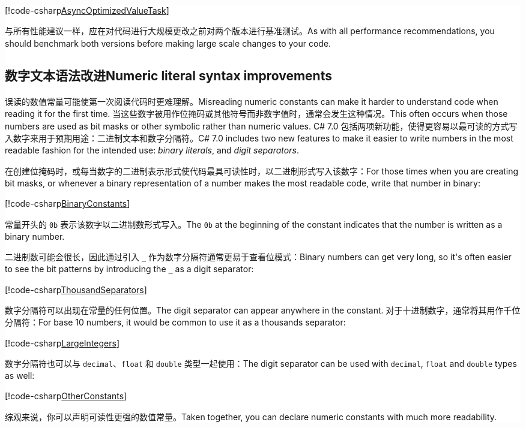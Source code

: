 [!code-csharp[AsyncOptimizedValueTask](../../../samples/snippets/csharp/new-in-7/AsyncWork.cs#31_AsyncOptimizedValueTask "Return async result or cached value")]
 
<span data-ttu-id="addb5-353">与所有性能建议一样，应在对代码进行大规模更改之前对两个版本进行基准测试。</span><span class="sxs-lookup"><span data-stu-id="addb5-353">As with all performance recommendations, you should benchmark both versions before making large scale changes to your code.</span></span>

## <a name="numeric-literal-syntax-improvements"></a><span data-ttu-id="addb5-354">数字文本语法改进</span><span class="sxs-lookup"><span data-stu-id="addb5-354">Numeric literal syntax improvements</span></span>

<span data-ttu-id="addb5-355">误读的数值常量可能使第一次阅读代码时更难理解。</span><span class="sxs-lookup"><span data-stu-id="addb5-355">Misreading numeric constants can make it harder to understand code when reading it for the first time.</span></span> <span data-ttu-id="addb5-356">当这些数字被用作位掩码或其他符号而非数字值时，通常会发生这种情况。</span><span class="sxs-lookup"><span data-stu-id="addb5-356">This often occurs when those numbers are used as bit masks or other symbolic rather than numeric values.</span></span> <span data-ttu-id="addb5-357">C# 7.0 包括两项新功能，使得更容易以最可读的方式写入数字来用于预期用途：二进制文本和数字分隔符。</span><span class="sxs-lookup"><span data-stu-id="addb5-357">C# 7.0 includes two new features to make it easier to write numbers in the most readable fashion for the intended use: *binary literals*, and *digit separators*.</span></span>

<span data-ttu-id="addb5-358">在创建位掩码时，或每当数字的二进制表示形式使代码最具可读性时，以二进制形式写入该数字：</span><span class="sxs-lookup"><span data-stu-id="addb5-358">For those times when you are creating bit masks, or whenever a binary representation of a number makes the most readable code, write that number in binary:</span></span>

[!code-csharp[BinaryConstants](../../../samples/snippets/csharp/new-in-7/Program.cs#32_BinaryConstants "Binary constants")]

<span data-ttu-id="addb5-359">常量开头的 `0b` 表示该数字以二进制数形式写入。</span><span class="sxs-lookup"><span data-stu-id="addb5-359">The `0b` at the beginning of the constant indicates that the number is written as a binary number.</span></span>

<span data-ttu-id="addb5-360">二进制数可能会很长，因此通过引入 `_` 作为数字分隔符通常更易于查看位模式：</span><span class="sxs-lookup"><span data-stu-id="addb5-360">Binary numbers can get very long, so it's often easier to see the bit patterns by introducing the `_` as a digit separator:</span></span>

[!code-csharp[ThousandSeparators](../../../samples/snippets/csharp/new-in-7/Program.cs#33_ThousandSeparators "Thousands separators")]

<span data-ttu-id="addb5-361">数字分隔符可以出现在常量的任何位置。</span><span class="sxs-lookup"><span data-stu-id="addb5-361">The digit separator can appear anywhere in the constant.</span></span> <span data-ttu-id="addb5-362">对于十进制数字，通常将其用作千位分隔符：</span><span class="sxs-lookup"><span data-stu-id="addb5-362">For base 10 numbers, it would be common to use it as a thousands separator:</span></span>

[!code-csharp[LargeIntegers](../../../samples/snippets/csharp/new-in-7/Program.cs#34_LargeIntegers "Large integer")]

<span data-ttu-id="addb5-363">数字分隔符也可以与 `decimal`、`float` 和 `double` 类型一起使用：</span><span class="sxs-lookup"><span data-stu-id="addb5-363">The digit separator can be used with `decimal`, `float` and `double` types as well:</span></span>

[!code-csharp[OtherConstants](../../../samples/snippets/csharp/new-in-7/Program.cs#35_OtherConstants "non-integral constants")]

<span data-ttu-id="addb5-364">综观来说，你可以声明可读性更强的数值常量。</span><span class="sxs-lookup"><span data-stu-id="addb5-364">Taken together, you can declare numeric constants with much more readability.</span></span>
